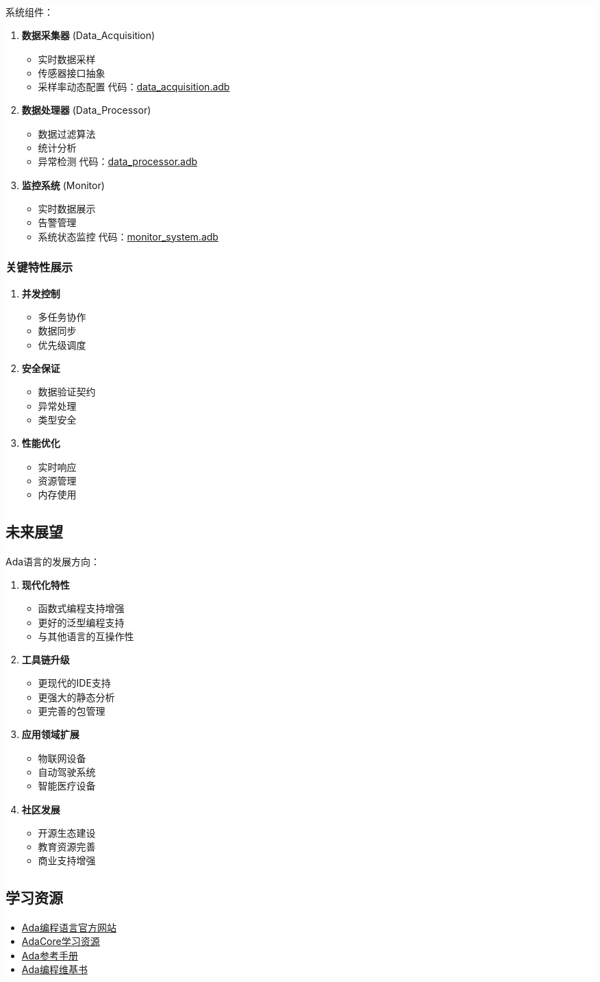 系统组件：
1. **数据采集器** (Data_Acquisition)
   - 实时数据采样
   - 传感器接口抽象
   - 采样率动态配置
   代码：[data_acquisition.adb](./ada_code/project_demo/src/data_acquisition.adb)

2. **数据处理器** (Data_Processor)
   - 数据过滤算法
   - 统计分析
   - 异常检测
   代码：[data_processor.adb](./ada_code/project_demo/src/data_processor.adb)

3. **监控系统** (Monitor)
   - 实时数据展示
   - 告警管理
   - 系统状态监控
   代码：[monitor_system.adb](./ada_code/project_demo/src/monitor_system.adb)

### 关键特性展示
1. **并发控制**
   - 多任务协作
   - 数据同步
   - 优先级调度

2. **安全保证**
   - 数据验证契约
   - 异常处理
   - 类型安全

3. **性能优化**
   - 实时响应
   - 资源管理
   - 内存使用

## 未来展望

Ada语言的发展方向：

1. **现代化特性**
   - 函数式编程支持增强
   - 更好的泛型编程支持
   - 与其他语言的互操作性

2. **工具链升级**
   - 更现代的IDE支持
   - 更强大的静态分析
   - 更完善的包管理

3. **应用领域扩展**
   - 物联网设备
   - 自动驾驶系统
   - 智能医疗设备

4. **社区发展**
   - 开源生态建设
   - 教育资源完善
   - 商业支持增强

## 学习资源

- [Ada编程语言官方网站](https://www.adaic.org/)
- [AdaCore学习资源](https://learn.adacore.com/)
- [Ada参考手册](http://www.ada-auth.org/standards/rm12_w_tc1/html/RM-TOC.html)
- [Ada编程维基书](https://en.wikibooks.org/wiki/Ada_Programming)